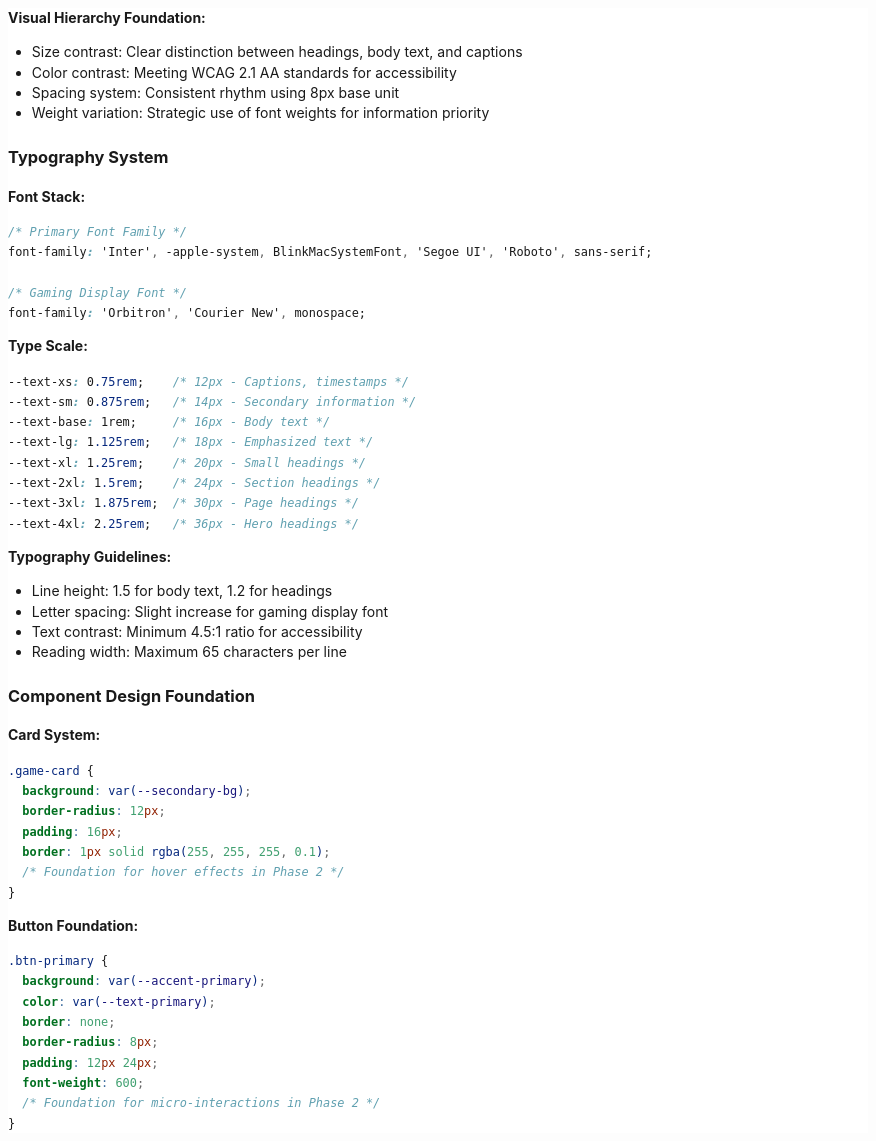 **Visual Hierarchy Foundation:**
- Size contrast: Clear distinction between headings, body text, and captions
- Color contrast: Meeting WCAG 2.1 AA standards for accessibility
- Spacing system: Consistent rhythm using 8px base unit
- Weight variation: Strategic use of font weights for information priority

### Typography System

**Font Stack:**
```css
/* Primary Font Family */
font-family: 'Inter', -apple-system, BlinkMacSystemFont, 'Segoe UI', 'Roboto', sans-serif;

/* Gaming Display Font */
font-family: 'Orbitron', 'Courier New', monospace;
```

**Type Scale:**
```css
--text-xs: 0.75rem;    /* 12px - Captions, timestamps */
--text-sm: 0.875rem;   /* 14px - Secondary information */
--text-base: 1rem;     /* 16px - Body text */
--text-lg: 1.125rem;   /* 18px - Emphasized text */
--text-xl: 1.25rem;    /* 20px - Small headings */
--text-2xl: 1.5rem;    /* 24px - Section headings */
--text-3xl: 1.875rem;  /* 30px - Page headings */
--text-4xl: 2.25rem;   /* 36px - Hero headings */
```

**Typography Guidelines:**
- Line height: 1.5 for body text, 1.2 for headings
- Letter spacing: Slight increase for gaming display font
- Text contrast: Minimum 4.5:1 ratio for accessibility
- Reading width: Maximum 65 characters per line

### Component Design Foundation

**Card System:**
```css
.game-card {
  background: var(--secondary-bg);
  border-radius: 12px;
  padding: 16px;
  border: 1px solid rgba(255, 255, 255, 0.1);
  /* Foundation for hover effects in Phase 2 */
}
```

**Button Foundation:**
```css
.btn-primary {
  background: var(--accent-primary);
  color: var(--text-primary);
  border: none;
  border-radius: 8px;
  padding: 12px 24px;
  font-weight: 600;
  /* Foundation for micro-interactions in Phase 2 */
}
```
